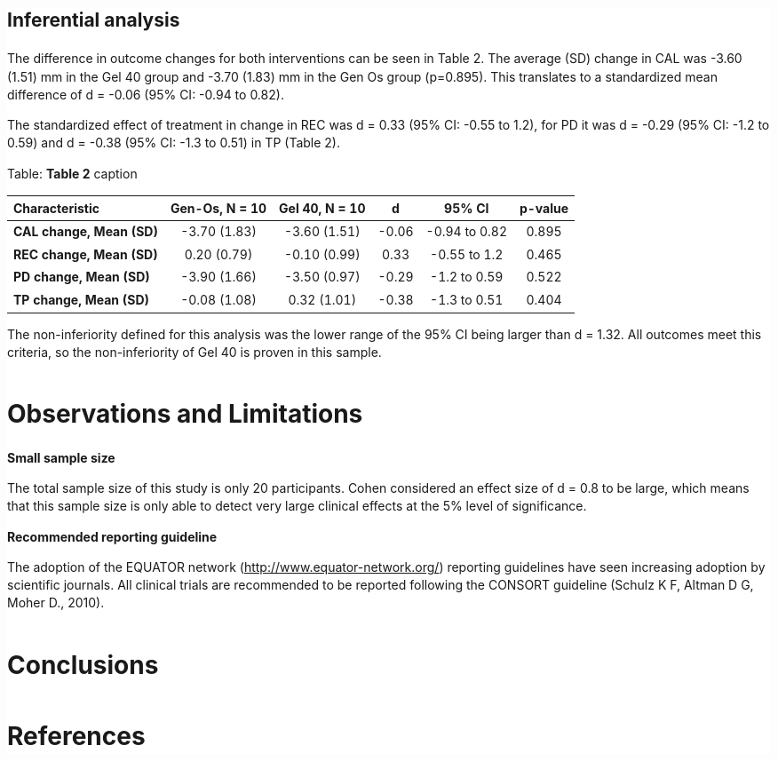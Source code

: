 ## Inferential analysis

The difference in outcome changes for both interventions can be seen in Table 2.
The average (SD) change in CAL was
-3.60 (1.51) mm in the Gel 40 group and
-3.70 (1.83) mm in the Gen Os group
(p=0.895).
This translates to a standardized mean difference of d = -0.06
(95% CI: -0.94 to 0.82).

The standardized effect of treatment in change in REC was
d = 0.33
(95% CI: -0.55 to 1.2),
for PD it was d = -0.29
(95% CI: -1.2 to 0.59) and
d = -0.38
(95% CI: -1.3 to 0.51) in TP (Table 2).


Table: **Table 2** caption

|**Characteristic**        | **Gen-Os**, N = 10 | **Gel 40**, N = 10 | **d** |  **95% CI**   | **p-value** |
|:-------------------------|:------------------:|:------------------:|:-----:|:-------------:|:-----------:|
|__CAL change, Mean (SD)__ |    -3.70 (1.83)    |    -3.60 (1.51)    | -0.06 | -0.94 to 0.82 |    0.895    |
|__REC change, Mean (SD)__ |    0.20 (0.79)     |    -0.10 (0.99)    | 0.33  | -0.55 to 1.2  |    0.465    |
|__PD change, Mean (SD)__  |    -3.90 (1.66)    |    -3.50 (0.97)    | -0.29 | -1.2 to 0.59  |    0.522    |
|__TP change, Mean (SD)__  |    -0.08 (1.08)    |    0.32 (1.01)     | -0.38 | -1.3 to 0.51  |    0.404    |

The non-inferiority defined for this analysis was the lower range of the 95% CI being larger than d = 1.32.
All outcomes meet this criteria, so the non-inferiority of Gel 40 is proven in this sample.

# Observations and Limitations

**Small sample size**

The total sample size of this study is only 20 participants.
Cohen considered an effect size of d = 0.8 to be large, which means that this sample size is only able to detect very large clinical effects at the 5% level of significance.

**Recommended reporting guideline**

The adoption of the EQUATOR network (<http://www.equator-network.org/>) reporting guidelines have seen increasing adoption by scientific journals.
All clinical trials are recommended to be reported following the CONSORT guideline (Schulz K F, Altman D G, Moher D., 2010).

# Conclusions

# References
